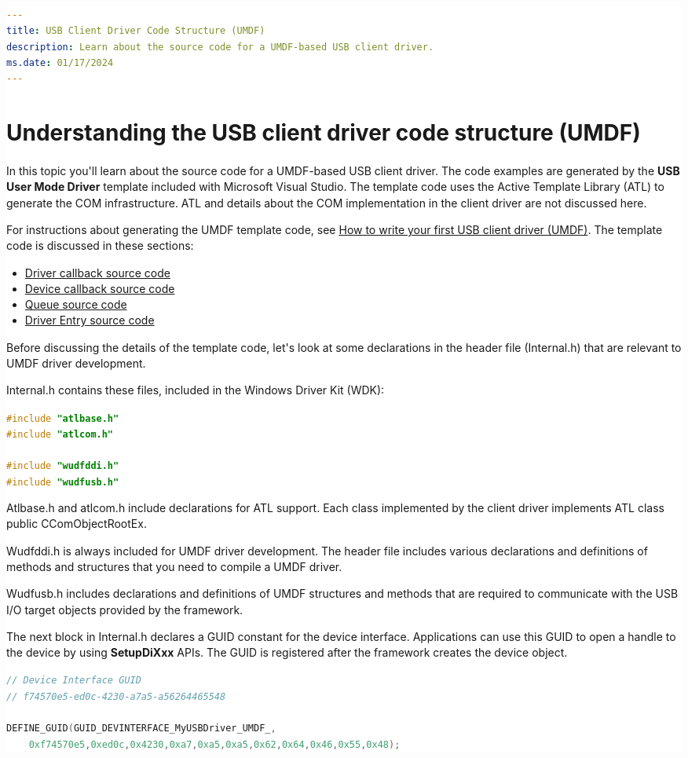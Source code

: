 ```yaml
---
title: USB Client Driver Code Structure (UMDF)
description: Learn about the source code for a UMDF-based USB client driver.
ms.date: 01/17/2024
---
```


# Understanding the USB client driver code structure (UMDF)

In this topic you'll learn about the source code for a UMDF-based USB client driver. The code examples are generated by the **USB User Mode Driver** template included with Microsoft Visual Studio. The template code uses the Active Template Library (ATL) to generate the COM infrastructure. ATL and details about the COM implementation in the client driver are not discussed here.

For instructions about generating the UMDF template code, see [How to write your first USB client driver (UMDF)](implement-driver-entry-for-a-usb-driver--umdf-.md). The template code is discussed in these sections:

- [Driver callback source code](#driver-callback-source-code)
- [Device callback source code](#device-callback-source-code)
- [Queue source code](#queue-source-code)
- [Driver Entry source code](#driver-entry-source-code)

Before discussing the details of the template code, let's look at some declarations in the header file (Internal.h) that are relevant to UMDF driver development.

Internal.h contains these files, included in the Windows Driver Kit (WDK):

```cpp
#include "atlbase.h"
#include "atlcom.h"

#include "wudfddi.h"
#include "wudfusb.h"
```

Atlbase.h and atlcom.h include declarations for ATL support. Each class implemented by the client driver implements ATL class public CComObjectRootEx.

Wudfddi.h is always included for UMDF driver development. The header file includes various declarations and definitions of methods and structures that you need to compile a UMDF driver.

Wudfusb.h includes declarations and definitions of UMDF structures and methods that are required to communicate with the USB I/O target objects provided by the framework.

The next block in Internal.h declares a GUID constant for the device interface. Applications can use this GUID to open a handle to the device by using **SetupDiXxx** APIs. The GUID is registered after the framework creates the device object.

```cpp
// Device Interface GUID
// f74570e5-ed0c-4230-a7a5-a56264465548

DEFINE_GUID(GUID_DEVINTERFACE_MyUSBDriver_UMDF_,
    0xf74570e5,0xed0c,0x4230,0xa7,0xa5,0xa5,0x62,0x64,0x46,0x55,0x48);
```
